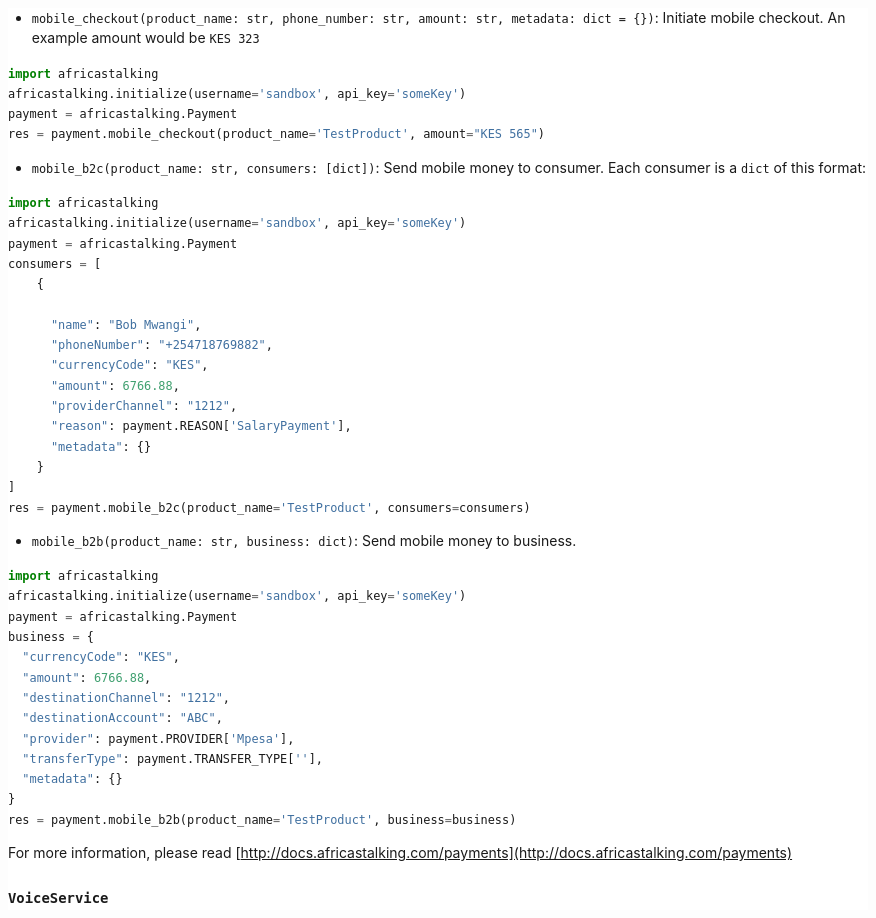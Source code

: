 - `mobile_checkout(product_name: str, phone_number: str, amount: str, metadata: dict = {})`: Initiate mobile checkout. An example amount would be `KES 323`

```python
import africastalking
africastalking.initialize(username='sandbox', api_key='someKey')
payment = africastalking.Payment
res = payment.mobile_checkout(product_name='TestProduct', amount="KES 565")
```

- `mobile_b2c(product_name: str, consumers: [dict])`: Send mobile money to consumer. Each consumer is a `dict` of this format:


```python
import africastalking
africastalking.initialize(username='sandbox', api_key='someKey')
payment = africastalking.Payment
consumers = [
    {
    
      "name": "Bob Mwangi",
      "phoneNumber": "+254718769882",
      "currencyCode": "KES",
      "amount": 6766.88,
      "providerChannel": "1212",
      "reason": payment.REASON['SalaryPayment'],
      "metadata": {}
    }
]
res = payment.mobile_b2c(product_name='TestProduct', consumers=consumers)
```

- `mobile_b2b(product_name: str, business: dict)`: Send mobile money to business.

```python
import africastalking
africastalking.initialize(username='sandbox', api_key='someKey')
payment = africastalking.Payment
business = {
  "currencyCode": "KES",
  "amount": 6766.88,
  "destinationChannel": "1212",
  "destinationAccount": "ABC",
  "provider": payment.PROVIDER['Mpesa'],
  "transferType": payment.TRANSFER_TYPE[''],
  "metadata": {}
}
res = payment.mobile_b2b(product_name='TestProduct', business=business)
```


For more information, please read [http://docs.africastalking.com/payments](http://docs.africastalking.com/payments)

### `VoiceService`

